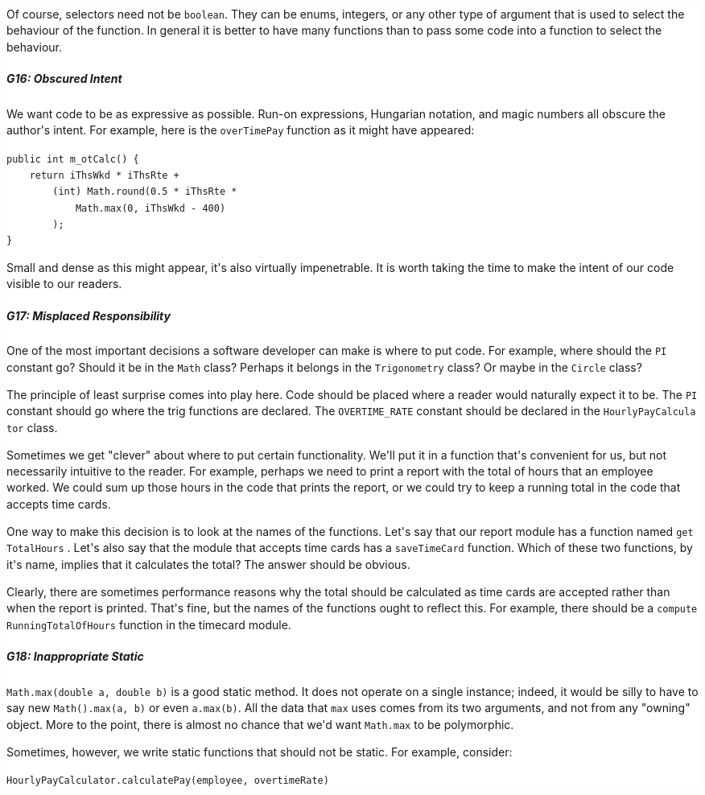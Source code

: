 Of course, selectors need not be `boolean`. They can be enums, integers, or any other type of argument that is used to select the behaviour of the function. In general it is better to have many functions than to pass some code into a function to select the behaviour.

##### G16: Obscured Intent

We want code to be as expressive as possible. Run-on expressions, Hungarian notation, and magic numbers all obscure the author's intent. For example, here is the `overTimePay` function as it might have appeared:

    public int m_otCalc() {
        return iThsWkd * iThsRte +
            (int) Math.round(0.5 * iThsRte *
                Math.max(0, iThsWkd - 400)
            );
    }

Small and dense as this might appear, it's also virtually impenetrable. It is worth taking the time to make the intent of our code visible to our readers.

##### G17: Misplaced Responsibility

One of the most important decisions a software developer can make is where to put code. For example, where should the `PI` constant go? Should it be in the `Math` class? Perhaps it belongs in the `Trigonometry` class? Or maybe in the `Circle` class?

The principle of least surprise comes into play here. Code should be placed where a reader would naturally expect it to be. The `PI` constant should go where the trig functions are declared. The `OVERTIME_RATE` constant should be declared in the `HourlyPayCalculator` class.

Sometimes we get "clever" about where to put certain functionality. We'll put it in a function that's convenient for us, but not necessarily intuitive to the reader. For example, perhaps we need to print a report with the total of hours that an employee worked. We could sum up those hours in the code that prints the report, or we could try to keep a running total in the code that accepts time cards.

One way to make this decision is to look at the names of the functions. Let's say that our report module has a function named `getTotalHours` . Let's also say that the module that accepts time cards has a `saveTimeCard` function. Which of these two functions, by it's name, implies that it calculates the total? The answer should be obvious.

Clearly, there are sometimes performance reasons why the total should be calculated as time cards are accepted rather than when the report is printed. That's fine, but the names of the functions ought to reflect this. For example, there should be a `computeRunningTotalOfHours` function in the timecard module.

##### G18: Inappropriate Static

`Math.max(double a, double b)` is a good static method. It does not operate on a single instance; indeed, it would be silly to have to say new `Math().max(a, b)` or even `a.max(b)`. All the data that `max` uses comes from its two arguments, and not from any "owning" object. More to the point, there is almost no chance that we'd want `Math.max` to be polymorphic.

Sometimes, however, we write static functions that should not be static. For example, consider:

    HourlyPayCalculator.calculatePay(employee, overtimeRate)
